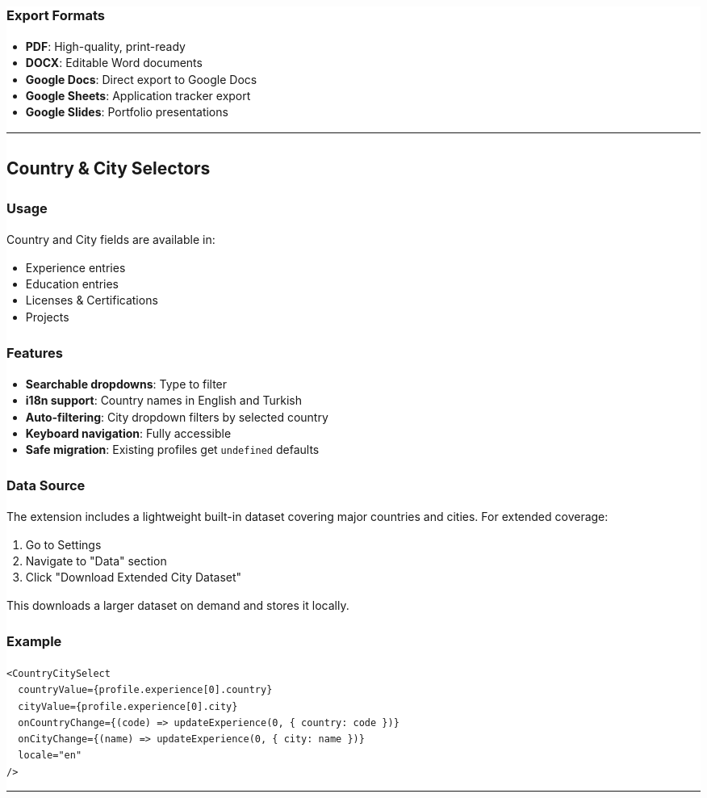 ### Export Formats

- **PDF**: High-quality, print-ready
- **DOCX**: Editable Word documents
- **Google Docs**: Direct export to Google Docs
- **Google Sheets**: Application tracker export
- **Google Slides**: Portfolio presentations

---

## Country & City Selectors

### Usage

Country and City fields are available in:
- Experience entries
- Education entries
- Licenses & Certifications
- Projects

### Features

- **Searchable dropdowns**: Type to filter
- **i18n support**: Country names in English and Turkish
- **Auto-filtering**: City dropdown filters by selected country
- **Keyboard navigation**: Fully accessible
- **Safe migration**: Existing profiles get `undefined` defaults

### Data Source

The extension includes a lightweight built-in dataset covering major countries and cities. For extended coverage:

1. Go to Settings
2. Navigate to "Data" section
3. Click "Download Extended City Dataset"

This downloads a larger dataset on demand and stores it locally.

### Example

```tsx
<CountryCitySelect
  countryValue={profile.experience[0].country}
  cityValue={profile.experience[0].city}
  onCountryChange={(code) => updateExperience(0, { country: code })}
  onCityChange={(name) => updateExperience(0, { city: name })}
  locale="en"
/>
```

---
